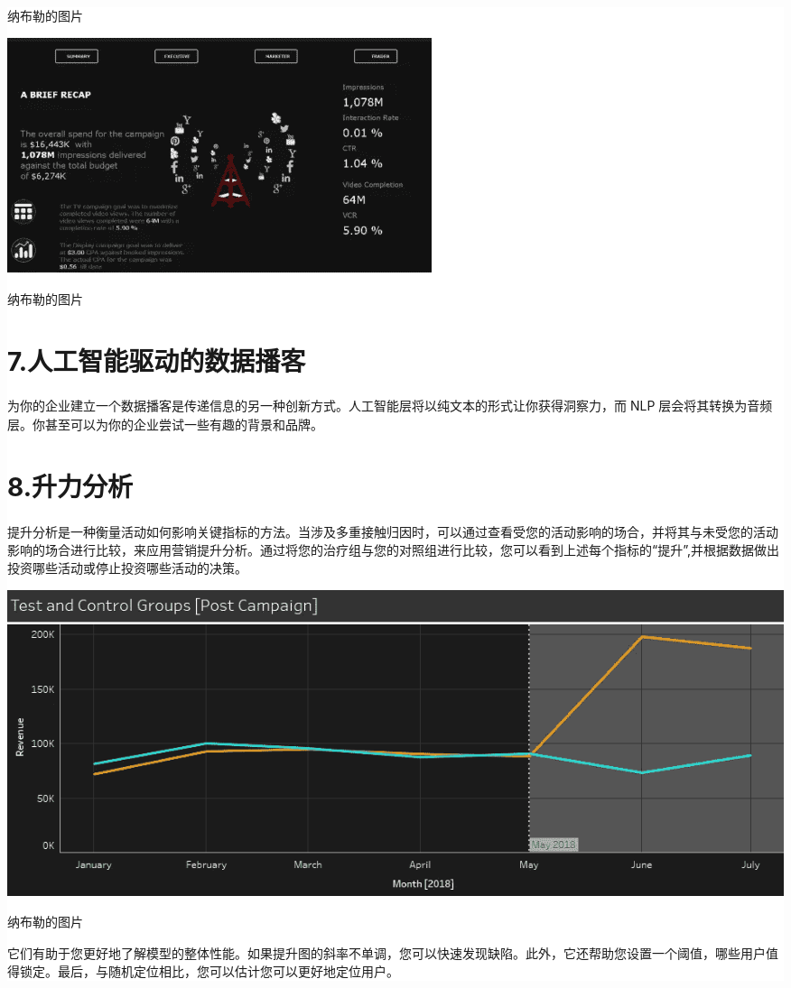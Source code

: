 纳布勒的图片

![](img/1a8daca590b6a018262098ab4f37647b.png)

纳布勒的图片

# 7.人工智能驱动的数据播客

为你的企业建立一个数据播客是传递信息的另一种创新方式。人工智能层将以纯文本的形式让你获得洞察力，而 NLP 层会将其转换为音频层。你甚至可以为你的企业尝试一些有趣的背景和品牌。

# 8.升力分析

提升分析是一种衡量活动如何影响关键指标的方法。当涉及多重接触归因时，可以通过查看受您的活动影响的场合，并将其与未受您的活动影响的场合进行比较，来应用营销提升分析。通过将您的治疗组与您的对照组进行比较，您可以看到上述每个指标的“提升”,并根据数据做出投资哪些活动或停止投资哪些活动的决策。

![](img/19c1ee5e9da8bb6148e49579b0d4874b.png)

纳布勒的图片

它们有助于您更好地了解模型的整体性能。如果提升图的斜率不单调，您可以快速发现缺陷。此外，它还帮助您设置一个阈值，哪些用户值得锁定。最后，与随机定位相比，您可以估计您可以更好地定位用户。
